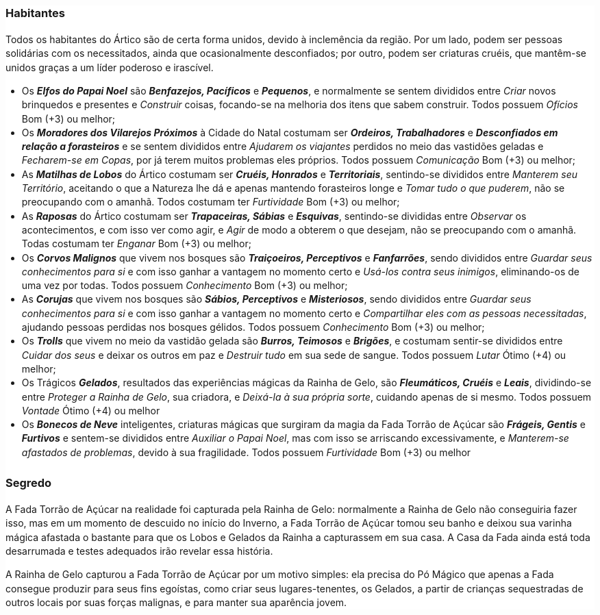 ### Habitantes

Todos os habitantes do Ártico são de certa forma unidos, devido à inclemência da região. Por um lado, podem ser pessoas solidárias com os necessitados, ainda que ocasionalmente desconfiados; por outro, podem ser criaturas cruéis, que mantêm-se unidos graças a um líder poderoso e irascível.

+ Os ___Elfos do Papai Noel___ são ___Benfazejos, Pacíficos___ e ___Pequenos___, e normalmente se sentem divididos entre _Criar_ novos brinquedos e presentes e _Construir_ coisas, focando-se na melhoria dos itens que sabem construir. Todos possuem _Ofícios_ Bom (+3) ou melhor;
+ Os ___Moradores dos Vilarejos Próximos___ à Cidade do Natal costumam ser ___Ordeiros, Trabalhadores___ e ___Desconfiados em relação a forasteiros___ e se sentem divididos entre _Ajudarem os viajantes_ perdidos no meio das vastidões geladas e _Fecharem-se em Copas_, por já terem muitos problemas eles próprios. Todos possuem _Comunicação_ Bom (+3) ou melhor;
+ As ___Matilhas de Lobos___ do Ártico costumam ser  ___Cruéis, Honrados___ e ___Territoriais___, sentindo-se divididos entre _Manterem seu Território_, aceitando o que a Natureza lhe dá e apenas mantendo forasteiros longe e _Tomar tudo o que puderem_, não se preocupando com o amanhã. Todos costumam ter _Furtividade_ Bom (+3) ou melhor;
+ As ___Raposas___ do Ártico costumam ser  ___Trapaceiras, Sábias___ e ___Esquivas___, sentindo-se divididas entre _Observar_ os acontecimentos, e com isso ver como agir, e _Agir_ de modo a obterem o que desejam, não se preocupando com o amanhã. Todas costumam ter _Enganar_ Bom (+3) ou melhor;
+ Os ___Corvos Malignos___ que vivem nos bosques são ___Traiçoeiros, Perceptivos___ e ___Fanfarrões___, sendo divididos entre _Guardar seus conhecimentos para si_ e com isso ganhar a vantagem no momento certo e _Usá-los contra seus inimigos_, eliminando-os de uma vez por todas. Todos possuem _Conhecimento_ Bom (+3) ou melhor;
+ As ___Corujas___ que vivem nos bosques são ___Sábios, Perceptivos___ e ___Misteriosos___, sendo divididos entre _Guardar seus conhecimentos para si_ e com isso ganhar a vantagem no momento certo e _Compartilhar eles com as pessoas necessitadas_, ajudando pessoas perdidas nos bosques gélidos. Todos possuem _Conhecimento_ Bom (+3) ou melhor;
+ Os ___Trolls___ que vivem no meio da vastidão gelada são ___Burros, Teimosos___ e ___Brigões___, e costumam sentir-se divididos entre _Cuidar dos seus_ e deixar os outros em paz e _Destruir tudo_ em sua sede de sangue. Todos possuem _Lutar_ Ótimo (+4) ou melhor;
+ Os Trágicos ___Gelados___, resultados das experiências mágicas da Rainha de Gelo, são ___Fleumáticos, Cruéis___ e ___Leais___, dividindo-se entre _Proteger a Rainha de Gelo_, sua criadora, e _Deixá-la à sua própria sorte_, cuidando apenas de si mesmo. Todos possuem _Vontade_ Ótimo (+4) ou melhor
+ Os ___Bonecos de Neve___ inteligentes, criaturas mágicas que surgiram da magia da Fada Torrão de Açúcar são ___Frágeis, Gentis___ e ___Furtivos___ e sentem-se divididos entre _Auxiliar o Papai Noel_, mas com isso se arriscando excessivamente, e _Manterem-se afastados de problemas_, devido à sua fragilidade. Todos possuem _Furtividade_ Bom (+3) ou melhor

### Segredo

A Fada Torrão de Açúcar na realidade foi capturada pela Rainha de Gelo: normalmente a Rainha de Gelo não conseguiria fazer isso, mas em um momento de descuido no início do Inverno, a Fada Torrão de Açúcar tomou seu banho e deixou sua varinha mágica afastada o bastante para que os Lobos e Gelados da Rainha a capturassem em sua casa. A Casa da Fada ainda está toda desarrumada e testes adequados irão revelar essa história. 

A Rainha de Gelo capturou a Fada Torrão de Açúcar por um motivo simples: ela precisa do Pó Mágico que apenas a Fada consegue produzir para seus fins egoístas, como criar seus lugares-tenentes, os Gelados, a partir de crianças sequestradas de outros locais por suas forças malignas, e para manter sua aparência jovem.
